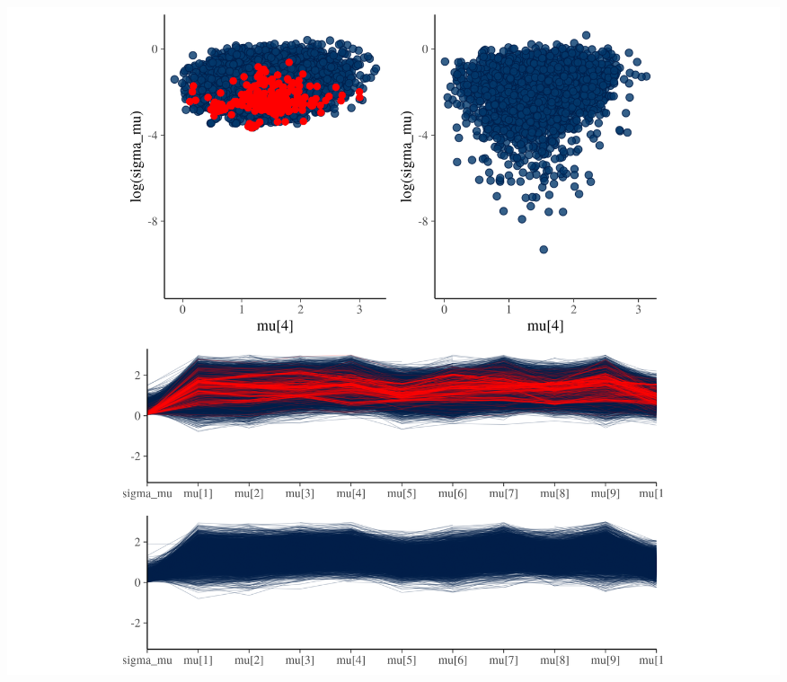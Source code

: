 <img src="workflow_files/figure-html/unnamed-chunk-38-1.png" width="70%" style="display: block; margin: auto;" />

<img src="workflow_files/figure-html/unnamed-chunk-39-1.png" width="70%" style="display: block; margin: auto;" />
